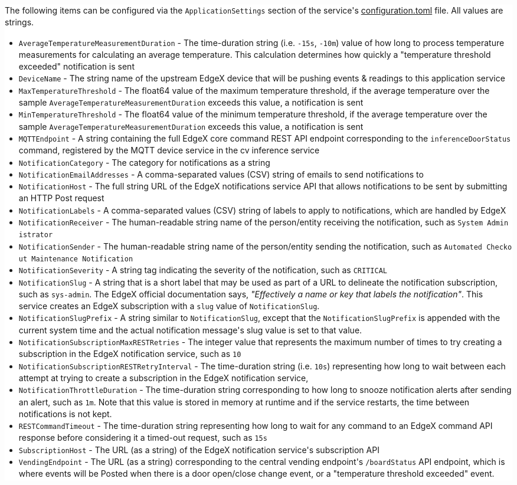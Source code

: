 The following items can be configured via the `ApplicationSettings` section of the service's [configuration.toml](https://github.com/intel-iot-devkit/automated-checkout/blob/master/as-controller-board-status/res/configuration.toml) file. All values are strings.

- `AverageTemperatureMeasurementDuration` - The time-duration string (i.e. `-15s`, `-10m`) value of how long to process temperature measurements for calculating an average temperature. This calculation determines how quickly a "temperature threshold exceeded" notification is sent
- `DeviceName` - The string name of the upstream EdgeX device that will be pushing events & readings to this application service
- `MaxTemperatureThreshold` - The float64 value of the maximum temperature threshold, if the average temperature over the sample `AverageTemperatureMeasurementDuration` exceeds this value, a notification is sent
- `MinTemperatureThreshold` - The float64 value of the minimum temperature threshold, if the average temperature over the sample `AverageTemperatureMeasurementDuration` exceeds this value, a notification is sent
- `MQTTEndpoint` - A string containing the full EdgeX core command REST API endpoint corresponding to the `inferenceDoorStatus` command, registered by the MQTT device service in the cv inference service
- `NotificationCategory` - The category for notifications as a string
- `NotificationEmailAddresses` - A comma-separated values (CSV) string of emails to send notifications to
- `NotificationHost` - The full string URL of the EdgeX notifications service API that allows notifications to be sent by submitting an HTTP Post request
- `NotificationLabels` - A comma-separated values (CSV) string of labels to apply to notifications, which are handled by EdgeX
- `NotificationReceiver` - The human-readable string name of the person/entity receiving the notification, such as `System Administrator`
- `NotificationSender` - The human-readable string name of the person/entity sending the notification, such as `Automated Checkout Maintenance Notification`
- `NotificationSeverity` - A string tag indicating the severity of the notification, such as `CRITICAL`
- `NotificationSlug` - A string that is a short label that may be used as part of a URL to delineate the notification subscription, such as `sys-admin`. The EdgeX official documentation says, _"Effectively a name or key that labels the notification"_. This service creates an EdgeX subscription with a `slug` value of `NotificationSlug`.
- `NotificationSlugPrefix` - A string similar to `NotificationSlug`, except that the `NotificationSlugPrefix` is appended with the current system time and the actual notification message's slug value is set to that value.
- `NotificationSubscriptionMaxRESTRetries` - The integer value that represents the maximum number of times to try creating a subscription in the EdgeX notification service, such as `10`
- `NotificationSubscriptionRESTRetryInterval` - The time-duration string (i.e. `10s`) representing how long to wait between each attempt at trying to create a subscription in the EdgeX notification service,
- `NotificationThrottleDuration` - The time-duration string corresponding to how long to snooze notification alerts after sending an alert, such as `1m`. Note that this value is stored in memory at runtime and if the service restarts, the time between notifications is not kept.
- `RESTCommandTimeout` - The time-duration string representing how long to wait for any command to an EdgeX command API response before considering it a timed-out request, such as `15s`
- `SubscriptionHost` - The URL (as a string) of the EdgeX notification service's subscription API
- `VendingEndpoint` - The URL (as a string) corresponding to the central vending endpoint's `/boardStatus` API endpoint, which is where events will be Posted when there is a door open/close change event, or a "temperature threshold exceeded" event.
